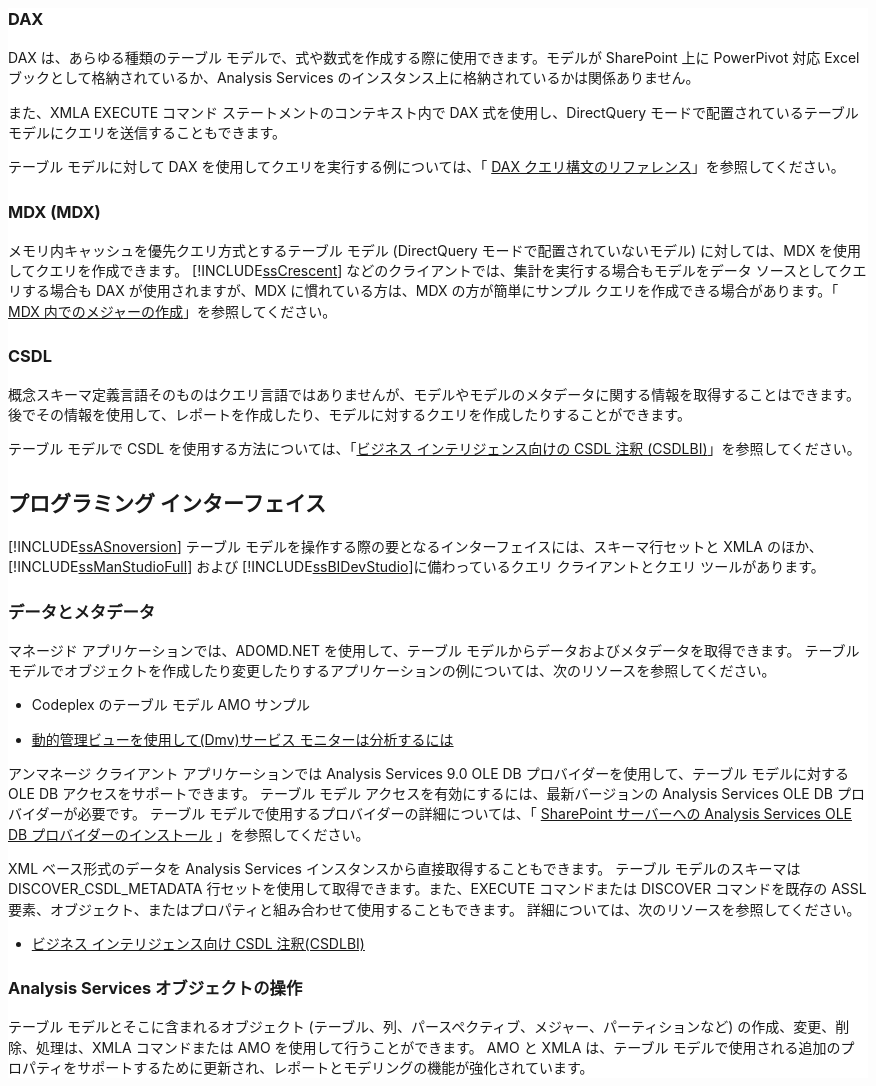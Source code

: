 ### <a name="dax"></a>DAX  
 DAX は、あらゆる種類のテーブル モデルで、式や数式を作成する際に使用できます。モデルが SharePoint 上に PowerPivot 対応 Excel ブックとして格納されているか、Analysis Services のインスタンス上に格納されているかは関係ありません。  
  
 また、XMLA EXECUTE コマンド ステートメントのコンテキスト内で DAX 式を使用し、DirectQuery モードで配置されているテーブル モデルにクエリを送信することもできます。  
  
 テーブル モデルに対して DAX を使用してクエリを実行する例については、「 [DAX クエリ構文のリファレンス](https://msdn.microsoft.com/library/ee634217.aspx)」を参照してください。  
  
### <a name="mdx"></a>MDX (MDX)  
 メモリ内キャッシュを優先クエリ方式とするテーブル モデル (DirectQuery モードで配置されていないモデル) に対しては、MDX を使用してクエリを作成できます。 [!INCLUDE[ssCrescent](../../includes/sscrescent-md.md)] などのクライアントでは、集計を実行する場合もモデルをデータ ソースとしてクエリする場合も DAX が使用されますが、MDX に慣れている方は、MDX の方が簡単にサンプル クエリを作成できる場合があります。「 [MDX 内でのメジャーの作成](../multidimensional-models/mdx/mdx-building-measures.md)」を参照してください。  
  
### <a name="csdl"></a>CSDL  
 概念スキーマ定義言語そのものはクエリ言語ではありませんが、モデルやモデルのメタデータに関する情報を取得することはできます。後でその情報を使用して、レポートを作成したり、モデルに対するクエリを作成したりすることができます。  
  
 テーブル モデルで CSDL を使用する方法については、「[ビジネス インテリジェンス向けの CSDL 注釈 (CSDLBI)](../tabular-model-programming-compatibility-levels-1050-1103/csdl-annotations-for-business-intelligence-csdlbi.md)」を参照してください。  
  
## <a name="programmatic-interfaces"></a>プログラミング インターフェイス  
 [!INCLUDE[ssASnoversion](../../includes/ssasnoversion-md.md)] テーブル モデルを操作する際の要となるインターフェイスには、スキーマ行セットと XMLA のほか、 [!INCLUDE[ssManStudioFull](../../includes/ssmanstudiofull-md.md)] および [!INCLUDE[ssBIDevStudio](../../includes/ssbidevstudio-md.md)]に備わっているクエリ クライアントとクエリ ツールがあります。  
  
### <a name="data-and-metadata"></a>データとメタデータ  
 マネージド アプリケーションでは、ADOMD.NET を使用して、テーブル モデルからデータおよびメタデータを取得できます。 テーブル モデルでオブジェクトを作成したり変更したりするアプリケーションの例については、次のリソースを参照してください。  
  
-   Codeplex のテーブル モデル AMO サンプル  
  
-   [動的管理ビューを使用して&#40;Dmv&#41;サービス モニターは分析するには](../instances/use-dynamic-management-views-dmvs-to-monitor-analysis-services.md)  
  
 アンマネージ クライアント アプリケーションでは Analysis Services 9.0 OLE DB プロバイダーを使用して、テーブル モデルに対する OLE DB アクセスをサポートできます。 テーブル モデル アクセスを有効にするには、最新バージョンの Analysis Services OLE DB プロバイダーが必要です。 テーブル モデルで使用するプロバイダーの詳細については、「 [SharePoint サーバーへの Analysis Services OLE DB プロバイダーのインストール](../../sql-server/install/install-the-analysis-services-ole-db-provider-on-sharepoint-servers.md) 」を参照してください。  
  
 XML ベース形式のデータを Analysis Services インスタンスから直接取得することもできます。 テーブル モデルのスキーマは DISCOVER_CSDL_METADATA 行セットを使用して取得できます。また、EXECUTE コマンドまたは DISCOVER コマンドを既存の ASSL 要素、オブジェクト、またはプロパティと組み合わせて使用することもできます。 詳細については、次のリソースを参照してください。  
  
-   [ビジネス インテリジェンス向け CSDL 注釈&#40;CSDLBI&#41;](../tabular-model-programming-compatibility-levels-1050-1103/csdl-annotations-for-business-intelligence-csdlbi.md)  
  
### <a name="manipulate-analysis-services-objects"></a>Analysis Services オブジェクトの操作  
 テーブル モデルとそこに含まれるオブジェクト (テーブル、列、パースペクティブ、メジャー、パーティションなど) の作成、変更、削除、処理は、XMLA コマンドまたは AMO を使用して行うことができます。 AMO と XMLA は、テーブル モデルで使用される追加のプロパティをサポートするために更新され、レポートとモデリングの機能が強化されています。  
  